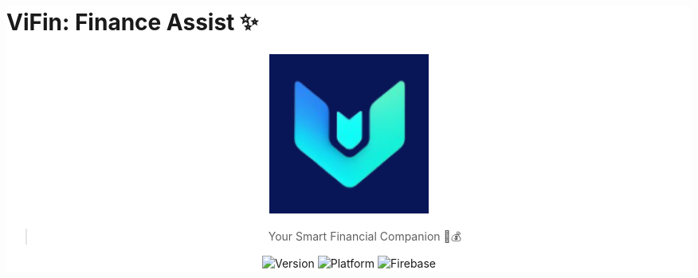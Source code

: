 # ViFin: Finance Assist ✨

<div align="center">
  <img src="docs/images/logo_vifin.png" alt="ViFin Logo" width="200"/>
  
  > Your Smart Financial Companion 📱💰

![Version](https://img.shields.io/badge/version-1.0.1-blue)
![Platform](https://img.shields.io/badge/platform-Android-green)
![Firebase](https://img.shields.io/badge/backend-Firebase-orange)
